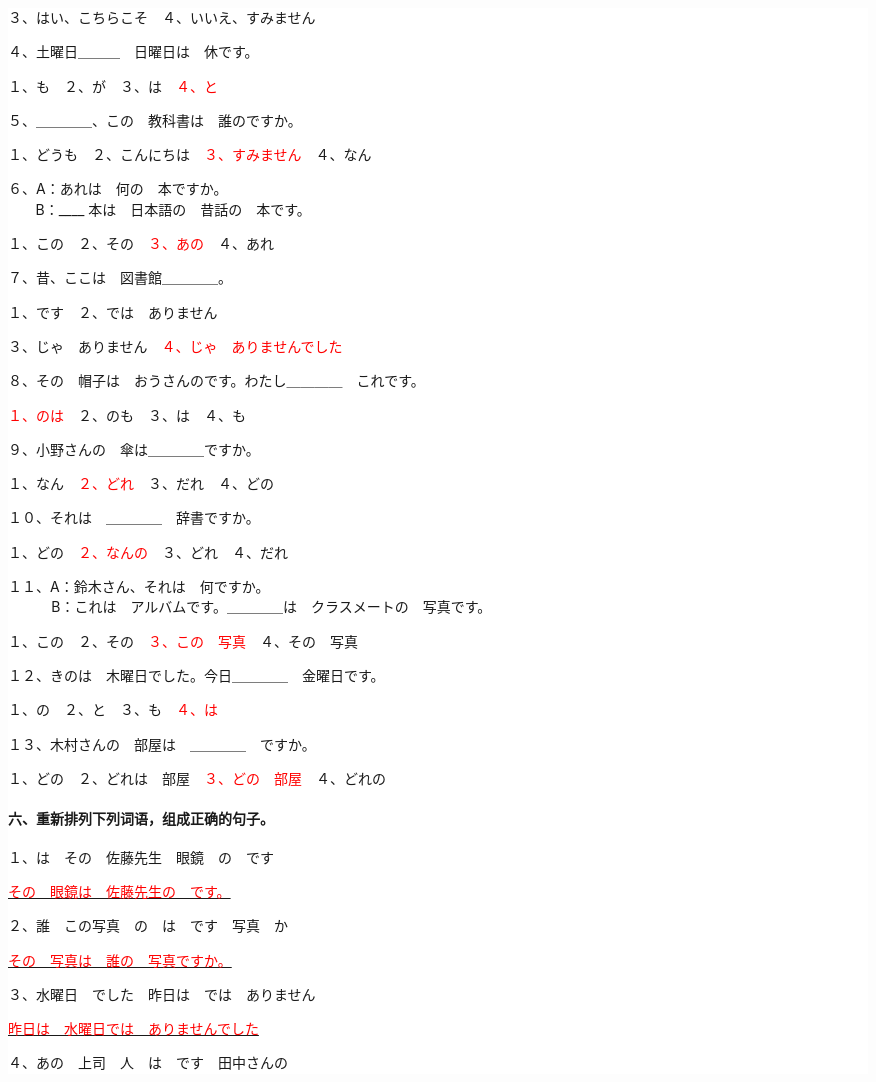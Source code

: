 ３、はい、こちらこそ　４、いいえ、すみません

４、土曜日＿＿＿　日曜日は　休です。

１、も　２、が　３、は　<font color="red">４、と</font>

５、＿＿＿＿、この　教科書は　誰のですか。

１、どうも　２、こんにちは　<font color="red">３、すみません</font>　４、なん

６、A：あれは　何の　本ですか。<br>
&nbsp;&nbsp;&nbsp;&nbsp;&nbsp;&nbsp;
B：____ 本は　日本語の　昔話の　本です。

１、この　２、その　<font color="red">３、あの</font>　４、あれ

７、昔、ここは　図書館＿＿＿＿。

１、です　２、では　ありません

３、じゃ　ありません　<font color="red">４、じゃ　ありませんでした</font>

８、その　帽子は　おうさんのです。わたし＿＿＿＿　これです。

<font color="red">１、のは</font>　２、のも　３、は　４、も

９、小野さんの　傘は＿＿＿＿ですか。

１、なん　<font color="red">２、どれ</font>　３、だれ　４、どの

１０、それは　＿＿＿＿　辞書ですか。

１、どの　<font color="red">２、なんの</font>　３、どれ　４、だれ

１１、A：鈴木さん、それは　何ですか。<br>
&nbsp;&nbsp;&nbsp;&nbsp;&nbsp;&nbsp;&nbsp;&nbsp;&nbsp;&nbsp;
B：これは　アルバムです。＿＿＿＿は　クラスメートの　写真です。

１、この　２、その　<font color="red">３、この　写真</font>　４、その　写真 

１２、きのは　木曜日でした。今日＿＿＿＿　金曜日です。

１、の　２、と　３、も　<font color="red">４、は</font>

１３、木村さんの　部屋は　＿＿＿＿　ですか。

１、どの　２、どれは　部屋　<font color="red">３、どの　部屋</font>　４、どれの

#### 六、重新排列下列词语，组成正确的句子。

１、は　その　佐藤先生　眼鏡　の　です

<u><font color="red">その　眼鏡は　佐藤先生の　です。</font></u>

２、誰　この写真　の　は　です　写真　か

<u><font color="red">その　写真は　誰の　写真ですか。</font></u>

３、水曜日　でした　昨日は　では　ありません

<u><font color="red">昨日は　水曜日では　ありませんでした</font></u>

４、あの　上司　人　は　です　田中さんの

